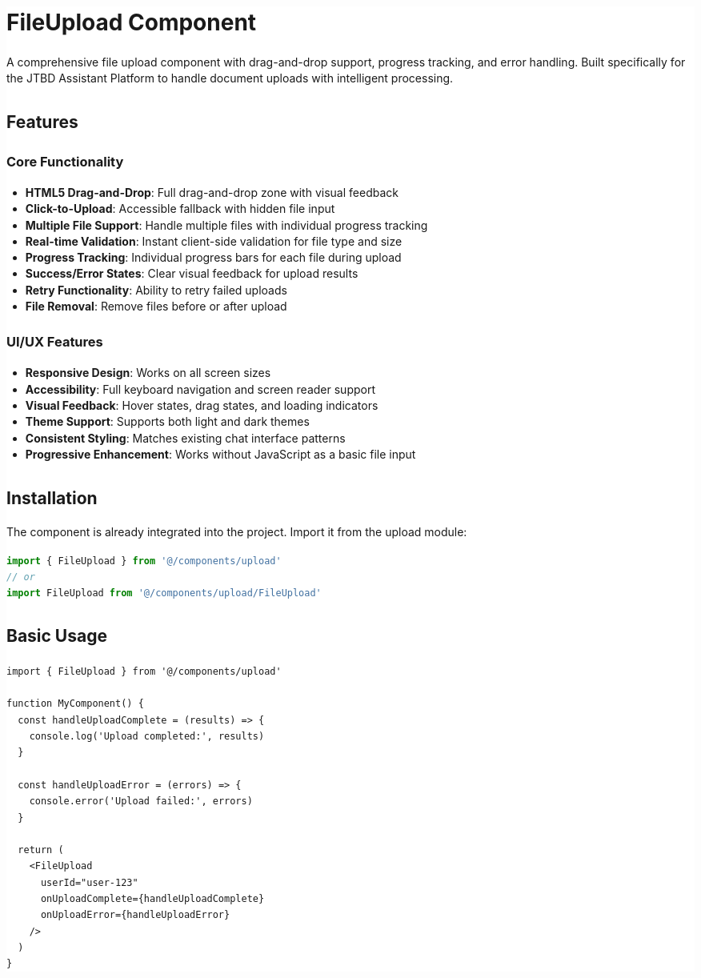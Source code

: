 # FileUpload Component

A comprehensive file upload component with drag-and-drop support, progress tracking, and error handling. Built specifically for the JTBD Assistant Platform to handle document uploads with intelligent processing.

## Features

### Core Functionality
- **HTML5 Drag-and-Drop**: Full drag-and-drop zone with visual feedback
- **Click-to-Upload**: Accessible fallback with hidden file input
- **Multiple File Support**: Handle multiple files with individual progress tracking
- **Real-time Validation**: Instant client-side validation for file type and size
- **Progress Tracking**: Individual progress bars for each file during upload
- **Success/Error States**: Clear visual feedback for upload results
- **Retry Functionality**: Ability to retry failed uploads
- **File Removal**: Remove files before or after upload

### UI/UX Features
- **Responsive Design**: Works on all screen sizes
- **Accessibility**: Full keyboard navigation and screen reader support
- **Visual Feedback**: Hover states, drag states, and loading indicators
- **Theme Support**: Supports both light and dark themes
- **Consistent Styling**: Matches existing chat interface patterns
- **Progressive Enhancement**: Works without JavaScript as a basic file input

## Installation

The component is already integrated into the project. Import it from the upload module:

```typescript
import { FileUpload } from '@/components/upload'
// or
import FileUpload from '@/components/upload/FileUpload'
```

## Basic Usage

```tsx
import { FileUpload } from '@/components/upload'

function MyComponent() {
  const handleUploadComplete = (results) => {
    console.log('Upload completed:', results)
  }

  const handleUploadError = (errors) => {
    console.error('Upload failed:', errors)
  }

  return (
    <FileUpload
      userId="user-123"
      onUploadComplete={handleUploadComplete}
      onUploadError={handleUploadError}
    />
  )
}
```
